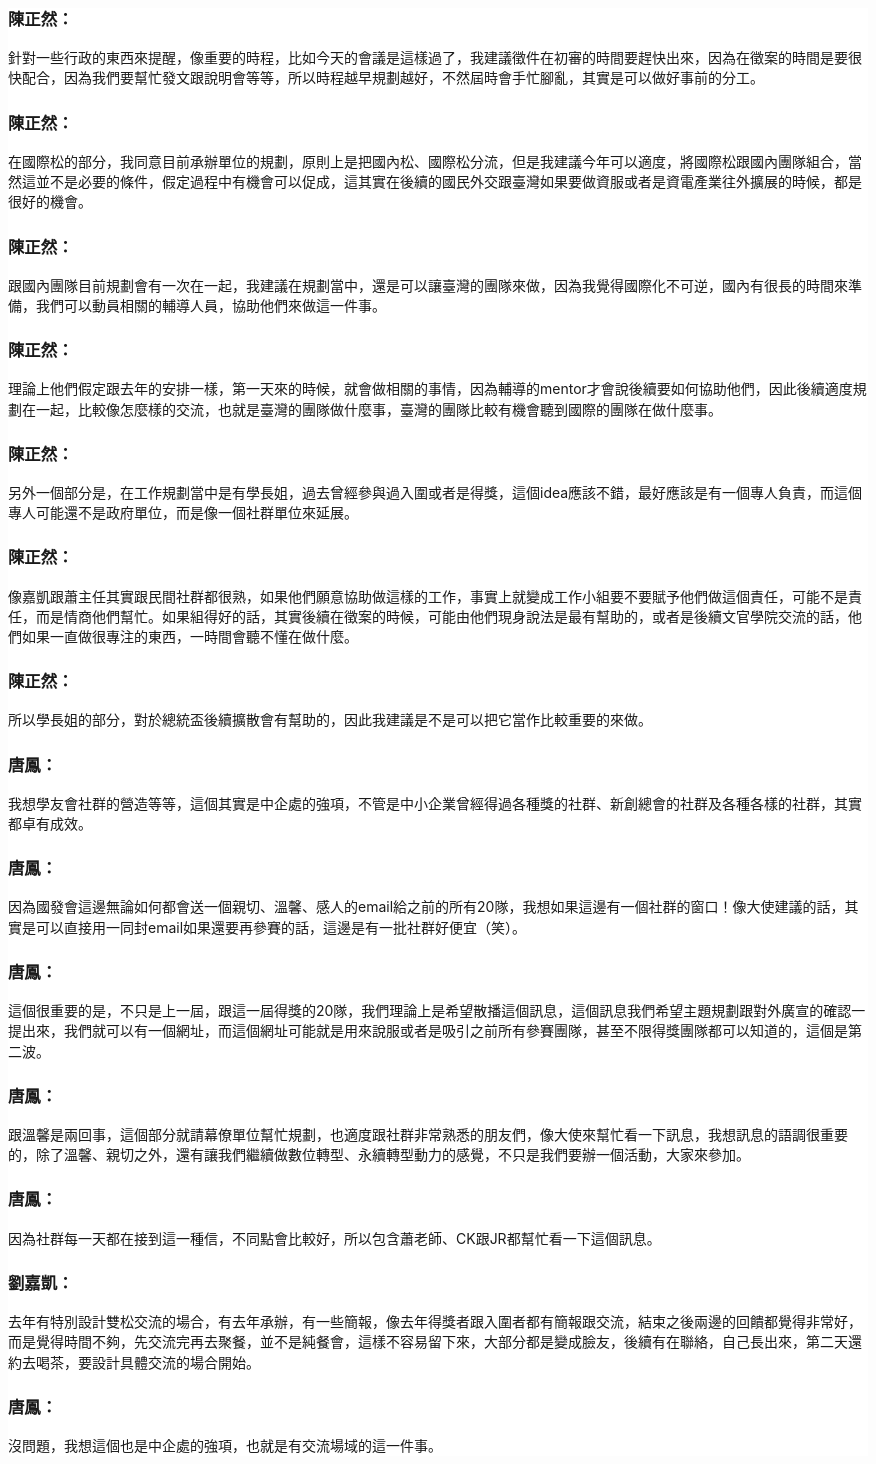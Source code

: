 ### 陳正然：
針對一些行政的東西來提醒，像重要的時程，比如今天的會議是這樣過了，我建議徵件在初審的時間要趕快出來，因為在徵案的時間是要很快配合，因為我們要幫忙發文跟說明會等等，所以時程越早規劃越好，不然屆時會手忙腳亂，其實是可以做好事前的分工。

### 陳正然：
在國際松的部分，我同意目前承辦單位的規劃，原則上是把國內松、國際松分流，但是我建議今年可以適度，將國際松跟國內團隊組合，當然這並不是必要的條件，假定過程中有機會可以促成，這其實在後續的國民外交跟臺灣如果要做資服或者是資電產業往外擴展的時候，都是很好的機會。

### 陳正然：
跟國內團隊目前規劃會有一次在一起，我建議在規劃當中，還是可以讓臺灣的團隊來做，因為我覺得國際化不可逆，國內有很長的時間來準備，我們可以動員相關的輔導人員，協助他們來做這一件事。

### 陳正然：
理論上他們假定跟去年的安排一樣，第一天來的時候，就會做相關的事情，因為輔導的mentor才會說後續要如何協助他們，因此後續適度規劃在一起，比較像怎麼樣的交流，也就是臺灣的團隊做什麼事，臺灣的團隊比較有機會聽到國際的團隊在做什麼事。

### 陳正然：
另外一個部分是，在工作規劃當中是有學長姐，過去曾經參與過入圍或者是得獎，這個idea應該不錯，最好應該是有一個專人負責，而這個專人可能還不是政府單位，而是像一個社群單位來延展。

### 陳正然：
像嘉凱跟蕭主任其實跟民間社群都很熟，如果他們願意協助做這樣的工作，事實上就變成工作小組要不要賦予他們做這個責任，可能不是責任，而是情商他們幫忙。如果組得好的話，其實後續在徵案的時候，可能由他們現身說法是最有幫助的，或者是後續文官學院交流的話，他們如果一直做很專注的東西，一時間會聽不懂在做什麼。

### 陳正然：
所以學長姐的部分，對於總統盃後續擴散會有幫助的，因此我建議是不是可以把它當作比較重要的來做。

### 唐鳳：
我想學友會社群的營造等等，這個其實是中企處的強項，不管是中小企業曾經得過各種獎的社群、新創總會的社群及各種各樣的社群，其實都卓有成效。

### 唐鳳：
因為國發會這邊無論如何都會送一個親切、溫馨、感人的email給之前的所有20隊，我想如果這邊有一個社群的窗口！像大使建議的話，其實是可以直接用一同封email如果還要再參賽的話，這邊是有一批社群好便宜（笑）。

### 唐鳳：
這個很重要的是，不只是上一屆，跟這一屆得獎的20隊，我們理論上是希望散播這個訊息，這個訊息我們希望主題規劃跟對外廣宣的確認一提出來，我們就可以有一個網址，而這個網址可能就是用來說服或者是吸引之前所有參賽團隊，甚至不限得獎團隊都可以知道的，這個是第二波。

### 唐鳳：
跟溫馨是兩回事，這個部分就請幕僚單位幫忙規劃，也適度跟社群非常熟悉的朋友們，像大使來幫忙看一下訊息，我想訊息的語調很重要的，除了溫馨、親切之外，還有讓我們繼續做數位轉型、永續轉型動力的感覺，不只是我們要辦一個活動，大家來參加。

### 唐鳳：
因為社群每一天都在接到這一種信，不同點會比較好，所以包含蕭老師、CK跟JR都幫忙看一下這個訊息。

### 劉嘉凱：
去年有特別設計雙松交流的場合，有去年承辦，有一些簡報，像去年得獎者跟入圍者都有簡報跟交流，結束之後兩邊的回饋都覺得非常好，而是覺得時間不夠，先交流完再去聚餐，並不是純餐會，這樣不容易留下來，大部分都是變成臉友，後續有在聯絡，自己長出來，第二天還約去喝茶，要設計具體交流的場合開始。

### 唐鳳：
沒問題，我想這個也是中企處的強項，也就是有交流場域的這一件事。
